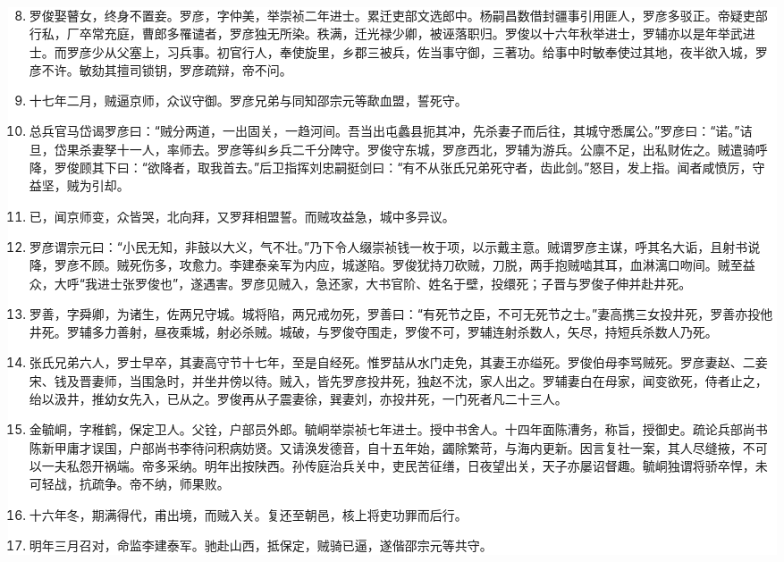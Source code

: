 8. <span id="列传第一百八十三_忠义七-何复邵宗元等_张罗俊弟罗彦等_金毓峒韩东明等_汤文琼范箴听等_许琰曹肃等_王乔栋_张继孟陈其赤等_刘士斗沈云祚等_王励精刘三策等_尹伸庄祖诰等_高其勋王士杰等_张耀吴子骐_曾异撰等_米寿图_耿廷箓马乾_席上珍孔师程等_徐道兴罗国瓛等_刘廷标王运开_王运闳何复，字见元，平度人。邵宗元，字景康，砀山人。复，崇祯七年进士。知高县，有却贼功。忤上官，被劾谪戍。后廷臣多论荐，起英山知县，累迁工部主事，进员外郎。十七年二月擢保定知府。宗元，由恩贡生历保定同知，有治行。-8"></span>
罗俊娶瞽女，终身不置妾。罗彦，字仲美，举崇祯二年进士。累迁吏部文选郎中。杨嗣昌数借封疆事引用匪人，罗彦多驳正。帝疑吏部行私，厂卒常充庭，曹郎多罹谴者，罗彦独无所染。秩满，迁光禄少卿，被诬落职归。罗俊以十六年秋举进士，罗辅亦以是年举武进士。而罗彦少从父塞上，习兵事。初官行人，奉使旋里，乡郡三被兵，佐当事守御，三著功。给事中时敏奉使过其地，夜半欲入城，罗彦不许。敏劾其擅司锁钥，罗彦疏辩，帝不问。

9. <span id="列传第一百八十三_忠义七-何复邵宗元等_张罗俊弟罗彦等_金毓峒韩东明等_汤文琼范箴听等_许琰曹肃等_王乔栋_张继孟陈其赤等_刘士斗沈云祚等_王励精刘三策等_尹伸庄祖诰等_高其勋王士杰等_张耀吴子骐_曾异撰等_米寿图_耿廷箓马乾_席上珍孔师程等_徐道兴罗国瓛等_刘廷标王运开_王运闳何复，字见元，平度人。邵宗元，字景康，砀山人。复，崇祯七年进士。知高县，有却贼功。忤上官，被劾谪戍。后廷臣多论荐，起英山知县，累迁工部主事，进员外郎。十七年二月擢保定知府。宗元，由恩贡生历保定同知，有治行。-9"></span>
十七年二月，贼逼京师，众议守御。罗彦兄弟与同知邵宗元等歃血盟，誓死守。

10. <span id="列传第一百八十三_忠义七-何复邵宗元等_张罗俊弟罗彦等_金毓峒韩东明等_汤文琼范箴听等_许琰曹肃等_王乔栋_张继孟陈其赤等_刘士斗沈云祚等_王励精刘三策等_尹伸庄祖诰等_高其勋王士杰等_张耀吴子骐_曾异撰等_米寿图_耿廷箓马乾_席上珍孔师程等_徐道兴罗国瓛等_刘廷标王运开_王运闳何复，字见元，平度人。邵宗元，字景康，砀山人。复，崇祯七年进士。知高县，有却贼功。忤上官，被劾谪戍。后廷臣多论荐，起英山知县，累迁工部主事，进员外郎。十七年二月擢保定知府。宗元，由恩贡生历保定同知，有治行。-10"></span>
总兵官马岱谒罗彦曰：“贼分两道，一出固关，一趋河间。吾当出屯蠡县扼其冲，先杀妻子而后往，其城守悉属公。”罗彦曰：“诺。”诘旦，岱果杀妻孥十一人，率师去。罗彦等纠乡兵二千分陴守。罗俊守东城，罗彦西北，罗辅为游兵。公廪不足，出私财佐之。贼遣骑呼降，罗俊顾其下曰：“欲降者，取我首去。”后卫指挥刘忠嗣挺剑曰：“有不从张氏兄弟死守者，齿此剑。”怒目，发上指。闻者咸愤厉，守益坚，贼为引却。

11. <span id="列传第一百八十三_忠义七-何复邵宗元等_张罗俊弟罗彦等_金毓峒韩东明等_汤文琼范箴听等_许琰曹肃等_王乔栋_张继孟陈其赤等_刘士斗沈云祚等_王励精刘三策等_尹伸庄祖诰等_高其勋王士杰等_张耀吴子骐_曾异撰等_米寿图_耿廷箓马乾_席上珍孔师程等_徐道兴罗国瓛等_刘廷标王运开_王运闳何复，字见元，平度人。邵宗元，字景康，砀山人。复，崇祯七年进士。知高县，有却贼功。忤上官，被劾谪戍。后廷臣多论荐，起英山知县，累迁工部主事，进员外郎。十七年二月擢保定知府。宗元，由恩贡生历保定同知，有治行。-11"></span>
已，闻京师变，众皆哭，北向拜，又罗拜相盟誓。而贼攻益急，城中多异议。

12. <span id="列传第一百八十三_忠义七-何复邵宗元等_张罗俊弟罗彦等_金毓峒韩东明等_汤文琼范箴听等_许琰曹肃等_王乔栋_张继孟陈其赤等_刘士斗沈云祚等_王励精刘三策等_尹伸庄祖诰等_高其勋王士杰等_张耀吴子骐_曾异撰等_米寿图_耿廷箓马乾_席上珍孔师程等_徐道兴罗国瓛等_刘廷标王运开_王运闳何复，字见元，平度人。邵宗元，字景康，砀山人。复，崇祯七年进士。知高县，有却贼功。忤上官，被劾谪戍。后廷臣多论荐，起英山知县，累迁工部主事，进员外郎。十七年二月擢保定知府。宗元，由恩贡生历保定同知，有治行。-12"></span>
罗彦谓宗元曰：“小民无知，非鼓以大义，气不壮。”乃下令人缀崇祯钱一枚于项，以示戴主意。贼谓罗彦主谋，呼其名大诟，且射书说降，罗彦不顾。贼死伤多，攻愈力。李建泰亲军为内应，城遂陷。罗俊犹持刀砍贼，刀脱，两手抱贼啮其耳，血淋漓口吻间。贼至益众，大呼“我进士张罗俊也”，遂遇害。罗彦见贼入，急还家，大书官阶、姓名于壁，投缳死；子晋与罗俊子伸并赴井死。

13. <span id="列传第一百八十三_忠义七-何复邵宗元等_张罗俊弟罗彦等_金毓峒韩东明等_汤文琼范箴听等_许琰曹肃等_王乔栋_张继孟陈其赤等_刘士斗沈云祚等_王励精刘三策等_尹伸庄祖诰等_高其勋王士杰等_张耀吴子骐_曾异撰等_米寿图_耿廷箓马乾_席上珍孔师程等_徐道兴罗国瓛等_刘廷标王运开_王运闳何复，字见元，平度人。邵宗元，字景康，砀山人。复，崇祯七年进士。知高县，有却贼功。忤上官，被劾谪戍。后廷臣多论荐，起英山知县，累迁工部主事，进员外郎。十七年二月擢保定知府。宗元，由恩贡生历保定同知，有治行。-13"></span>
罗善，字舜卿，为诸生，佐两兄守城。城将陷，两兄戒勿死，罗善曰：“有死节之臣，不可无死节之士。”妻高携三女投井死，罗善亦投他井死。罗辅多力善射，昼夜乘城，射必杀贼。城破，与罗俊夺围走，罗俊不可，罗辅连射杀数人，矢尽，持短兵杀数人乃死。

14. <span id="列传第一百八十三_忠义七-何复邵宗元等_张罗俊弟罗彦等_金毓峒韩东明等_汤文琼范箴听等_许琰曹肃等_王乔栋_张继孟陈其赤等_刘士斗沈云祚等_王励精刘三策等_尹伸庄祖诰等_高其勋王士杰等_张耀吴子骐_曾异撰等_米寿图_耿廷箓马乾_席上珍孔师程等_徐道兴罗国瓛等_刘廷标王运开_王运闳何复，字见元，平度人。邵宗元，字景康，砀山人。复，崇祯七年进士。知高县，有却贼功。忤上官，被劾谪戍。后廷臣多论荐，起英山知县，累迁工部主事，进员外郎。十七年二月擢保定知府。宗元，由恩贡生历保定同知，有治行。-14"></span>
张氏兄弟六人，罗士早卒，其妻高守节十七年，至是自经死。惟罗喆从水门走免，其妻王亦缢死。罗俊伯母李骂贼死。罗彦妻赵、二妾宋、钱及晋妻师，当围急时，并坐井傍以待。贼入，皆先罗彦投井死，独赵不沈，家人出之。罗辅妻白在母家，闻变欲死，侍者止之，绐以汲井，推幼女先入，已从之。罗俊再从子震妻徐，巽妻刘，亦投井死，一门死者凡二十三人。

15. <span id="列传第一百八十三_忠义七-何复邵宗元等_张罗俊弟罗彦等_金毓峒韩东明等_汤文琼范箴听等_许琰曹肃等_王乔栋_张继孟陈其赤等_刘士斗沈云祚等_王励精刘三策等_尹伸庄祖诰等_高其勋王士杰等_张耀吴子骐_曾异撰等_米寿图_耿廷箓马乾_席上珍孔师程等_徐道兴罗国瓛等_刘廷标王运开_王运闳何复，字见元，平度人。邵宗元，字景康，砀山人。复，崇祯七年进士。知高县，有却贼功。忤上官，被劾谪戍。后廷臣多论荐，起英山知县，累迁工部主事，进员外郎。十七年二月擢保定知府。宗元，由恩贡生历保定同知，有治行。-15"></span>
金毓峒，字稚鹤，保定卫人。父铨，户部员外郎。毓峒举崇祯七年进士。授中书舍人。十四年面陈漕务，称旨，授御史。疏论兵部尚书陈新甲庸才误国，户部尚书李待问积病妨贤。又请涣发德音，自十五年始，蠲除繁苛，与海内更新。因言复社一案，其人尽缝掖，不可以一夫私怨开祸端。帝多采纳。明年出按陕西。孙传庭治兵关中，吏民苦征缮，日夜望出关，天子亦屡诏督趣。毓峒独谓将骄卒悍，未可轻战，抗疏争。帝不纳，师果败。

16. <span id="列传第一百八十三_忠义七-何复邵宗元等_张罗俊弟罗彦等_金毓峒韩东明等_汤文琼范箴听等_许琰曹肃等_王乔栋_张继孟陈其赤等_刘士斗沈云祚等_王励精刘三策等_尹伸庄祖诰等_高其勋王士杰等_张耀吴子骐_曾异撰等_米寿图_耿廷箓马乾_席上珍孔师程等_徐道兴罗国瓛等_刘廷标王运开_王运闳何复，字见元，平度人。邵宗元，字景康，砀山人。复，崇祯七年进士。知高县，有却贼功。忤上官，被劾谪戍。后廷臣多论荐，起英山知县，累迁工部主事，进员外郎。十七年二月擢保定知府。宗元，由恩贡生历保定同知，有治行。-16"></span>
十六年冬，期满得代，甫出境，而贼入关。复还至朝邑，核上将吏功罪而后行。

17. <span id="列传第一百八十三_忠义七-何复邵宗元等_张罗俊弟罗彦等_金毓峒韩东明等_汤文琼范箴听等_许琰曹肃等_王乔栋_张继孟陈其赤等_刘士斗沈云祚等_王励精刘三策等_尹伸庄祖诰等_高其勋王士杰等_张耀吴子骐_曾异撰等_米寿图_耿廷箓马乾_席上珍孔师程等_徐道兴罗国瓛等_刘廷标王运开_王运闳何复，字见元，平度人。邵宗元，字景康，砀山人。复，崇祯七年进士。知高县，有却贼功。忤上官，被劾谪戍。后廷臣多论荐，起英山知县，累迁工部主事，进员外郎。十七年二月擢保定知府。宗元，由恩贡生历保定同知，有治行。-17"></span>
明年三月召对，命监李建泰军。驰赴山西，抵保定，贼骑已逼，遂偕邵宗元等共守。
